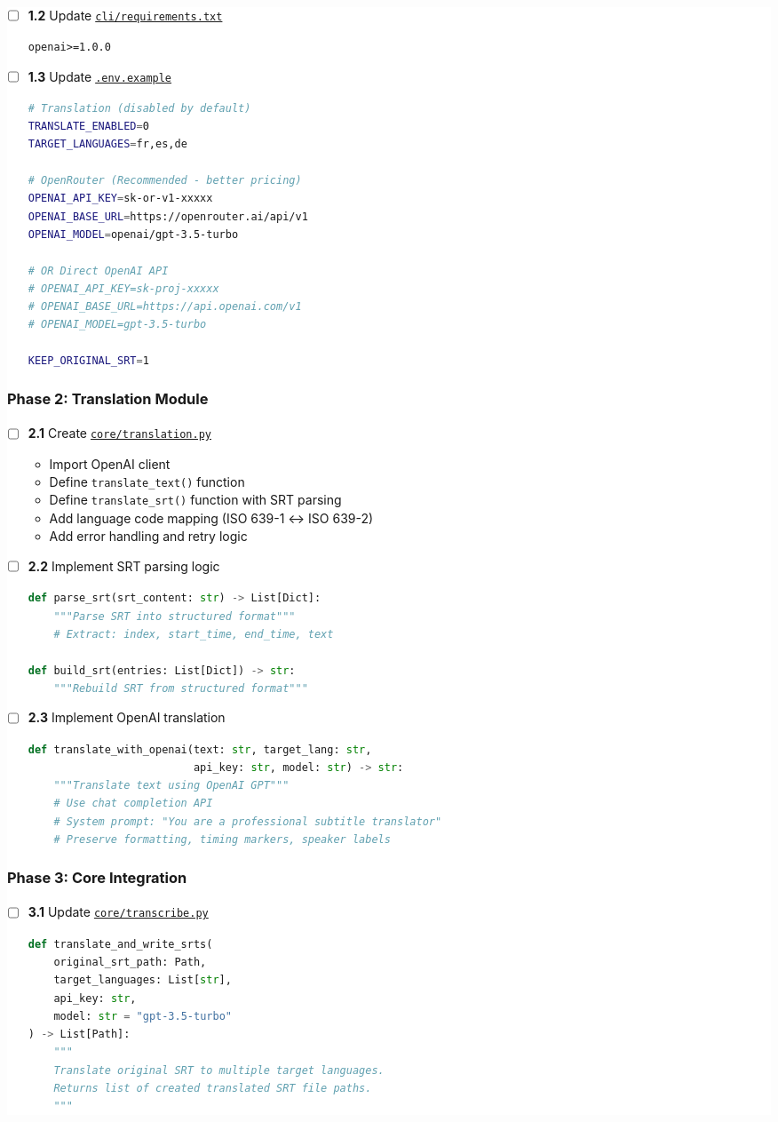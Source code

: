 - [ ] **1.2** Update [`cli/requirements.txt`](../cli/requirements.txt)
  ```txt
  openai>=1.0.0
  ```

- [ ] **1.3** Update [`.env.example`](../.env.example)
  ```bash
  # Translation (disabled by default)
  TRANSLATE_ENABLED=0
  TARGET_LANGUAGES=fr,es,de
  
  # OpenRouter (Recommended - better pricing)
  OPENAI_API_KEY=sk-or-v1-xxxxx
  OPENAI_BASE_URL=https://openrouter.ai/api/v1
  OPENAI_MODEL=openai/gpt-3.5-turbo
  
  # OR Direct OpenAI API
  # OPENAI_API_KEY=sk-proj-xxxxx
  # OPENAI_BASE_URL=https://api.openai.com/v1
  # OPENAI_MODEL=gpt-3.5-turbo
  
  KEEP_ORIGINAL_SRT=1
  ```

### Phase 2: Translation Module
- [ ] **2.1** Create [`core/translation.py`](../core/translation.py)
  - Import OpenAI client
  - Define `translate_text()` function
  - Define `translate_srt()` function with SRT parsing
  - Add language code mapping (ISO 639-1 ↔ ISO 639-2)
  - Add error handling and retry logic

- [ ] **2.2** Implement SRT parsing logic
  ```python
  def parse_srt(srt_content: str) -> List[Dict]:
      """Parse SRT into structured format"""
      # Extract: index, start_time, end_time, text
  
  def build_srt(entries: List[Dict]) -> str:
      """Rebuild SRT from structured format"""
  ```

- [ ] **2.3** Implement OpenAI translation
  ```python
  def translate_with_openai(text: str, target_lang: str, 
                            api_key: str, model: str) -> str:
      """Translate text using OpenAI GPT"""
      # Use chat completion API
      # System prompt: "You are a professional subtitle translator"
      # Preserve formatting, timing markers, speaker labels
  ```

### Phase 3: Core Integration
- [ ] **3.1** Update [`core/transcribe.py`](../core/transcribe.py)
  ```python
  def translate_and_write_srts(
      original_srt_path: Path,
      target_languages: List[str],
      api_key: str,
      model: str = "gpt-3.5-turbo"
  ) -> List[Path]:
      """
      Translate original SRT to multiple target languages.
      Returns list of created translated SRT file paths.
      """
  ```
